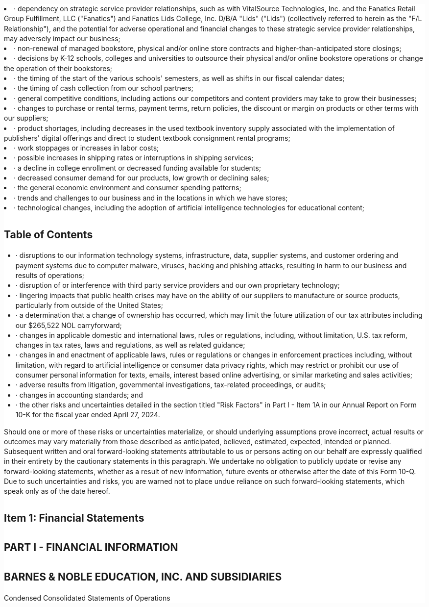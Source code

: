 <li>· dependency on strategic service provider relationships, such as with VitalSource Technologies, Inc. and the Fanatics Retail Group Fulfillment, LLC ("Fanatics") and Fanatics Lids College, Inc. D/B/A "Lids" ("Lids") (collectively referred to herein as the "F/L Relationship"), and the potential for adverse operational and financial changes to these strategic service provider relationships, may adversely impact our business;</li>
<li>· non-renewal of managed bookstore, physical and/or online store contracts and higher-than-anticipated store closings;</li>
<li>· decisions by K-12 schools, colleges and universities to outsource their physical and/or online bookstore operations or change the operation of their bookstores;</li>
<li>· the timing of the start of the various schools' semesters, as well as shifts in our fiscal calendar dates;</li>
<li>· the timing of cash collection from our school partners;</li>
<li>· general competitive conditions, including actions our competitors and content providers may take to grow their businesses;</li>
<li>· changes to purchase or rental terms, payment terms, return policies, the discount or margin on products or other terms with our suppliers;</li>
<li>· product shortages, including decreases in the used textbook inventory supply associated with the implementation of publishers' digital offerings and direct to student textbook consignment rental programs;</li>
<li>· work stoppages or increases in labor costs;</li>
<li>· possible increases in shipping rates or interruptions in shipping services;</li>
<li>· a decline in college enrollment or decreased funding available for students;</li>
<li>· decreased consumer demand for our products, low growth or declining sales;</li>
<li>· the general economic environment and consumer spending patterns;</li>
<li>· trends and challenges to our business and in the locations in which we have stores;</li>
<li>· technological changes, including the adoption of artificial intelligence technologies for educational content;</li>
</ul>
<h2>Table of Contents</h2>
<ul>
<li>· disruptions to our information technology systems, infrastructure, data, supplier systems, and customer ordering and payment systems due to computer malware, viruses, hacking and phishing attacks, resulting in harm to our business and results of operations;</li>
<li>· disruption of or interference with third party service providers and our own proprietary technology;</li>
<li>· lingering impacts that public health crises may have on the ability of our suppliers to manufacture or source products, particularly from outside of the United States;</li>
<li>· a determination that a change of ownership has occurred, which may limit the future utilization of our tax attributes including our $265,522 NOL carryforward;</li>
<li>· changes in applicable domestic and international laws, rules or regulations, including, without limitation, U.S. tax reform, changes in tax rates, laws and regulations, as well as related guidance;</li>
<li>· changes in and enactment of applicable laws, rules or regulations or changes in enforcement practices including, without limitation, with regard to artificial intelligence or consumer data privacy rights, which may restrict or prohibit our use of consumer personal information for texts, emails, interest based online advertising, or similar marketing and sales activities;</li>
<li>· adverse results from litigation, governmental investigations, tax-related proceedings, or audits;</li>
<li>· changes in accounting standards; and</li>
<li>· the other risks and uncertainties detailed in the section titled "Risk Factors" in Part I - Item 1A in our Annual Report on Form 10-K for the fiscal year ended April 27, 2024.</li>
</ul>
<p>Should one or more of these risks or uncertainties materialize, or should underlying assumptions prove incorrect, actual results or outcomes may vary materially from those described as anticipated, believed, estimated, expected, intended or planned. Subsequent written and oral forward-looking statements attributable to us or persons acting on our behalf are expressly qualified in their entirety by the cautionary statements in this paragraph. We undertake no obligation to publicly update or revise any forward-looking statements, whether as a result of new information, future events or otherwise after the date of this Form 10-Q. Due to such uncertainties and risks, you are warned not to place undue reliance on such forward-looking statements, which speak only as of the date hereof.</p>
<h2>Item 1: Financial Statements</h2>
<h2>PART I - FINANCIAL INFORMATION</h2>
<h2>BARNES &amp; NOBLE EDUCATION, INC. AND SUBSIDIARIES</h2>
<p>Condensed Consolidated Statements of Operations</p>